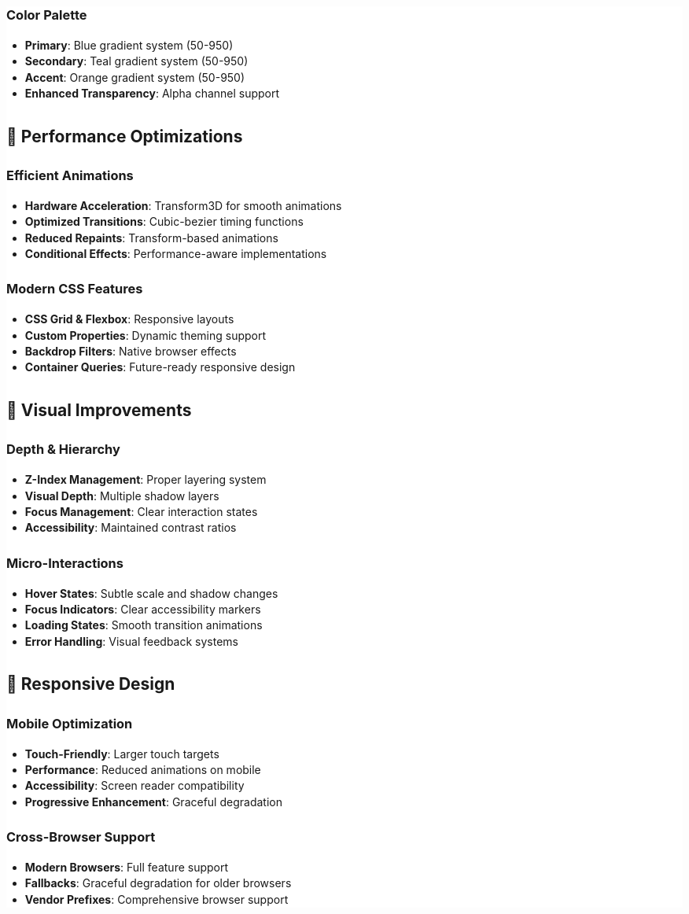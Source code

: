 ### **Color Palette**
- **Primary**: Blue gradient system (50-950)
- **Secondary**: Teal gradient system (50-950)
- **Accent**: Orange gradient system (50-950)
- **Enhanced Transparency**: Alpha channel support

## 🚀 **Performance Optimizations**

### **Efficient Animations**
- **Hardware Acceleration**: Transform3D for smooth animations
- **Optimized Transitions**: Cubic-bezier timing functions
- **Reduced Repaints**: Transform-based animations
- **Conditional Effects**: Performance-aware implementations

### **Modern CSS Features**
- **CSS Grid & Flexbox**: Responsive layouts
- **Custom Properties**: Dynamic theming support
- **Backdrop Filters**: Native browser effects
- **Container Queries**: Future-ready responsive design

## 🎨 **Visual Improvements**

### **Depth & Hierarchy**
- **Z-Index Management**: Proper layering system
- **Visual Depth**: Multiple shadow layers
- **Focus Management**: Clear interaction states
- **Accessibility**: Maintained contrast ratios

### **Micro-Interactions**
- **Hover States**: Subtle scale and shadow changes
- **Focus Indicators**: Clear accessibility markers
- **Loading States**: Smooth transition animations
- **Error Handling**: Visual feedback systems

## 📱 **Responsive Design**

### **Mobile Optimization**
- **Touch-Friendly**: Larger touch targets
- **Performance**: Reduced animations on mobile
- **Accessibility**: Screen reader compatibility
- **Progressive Enhancement**: Graceful degradation

### **Cross-Browser Support**
- **Modern Browsers**: Full feature support
- **Fallbacks**: Graceful degradation for older browsers
- **Vendor Prefixes**: Comprehensive browser support
